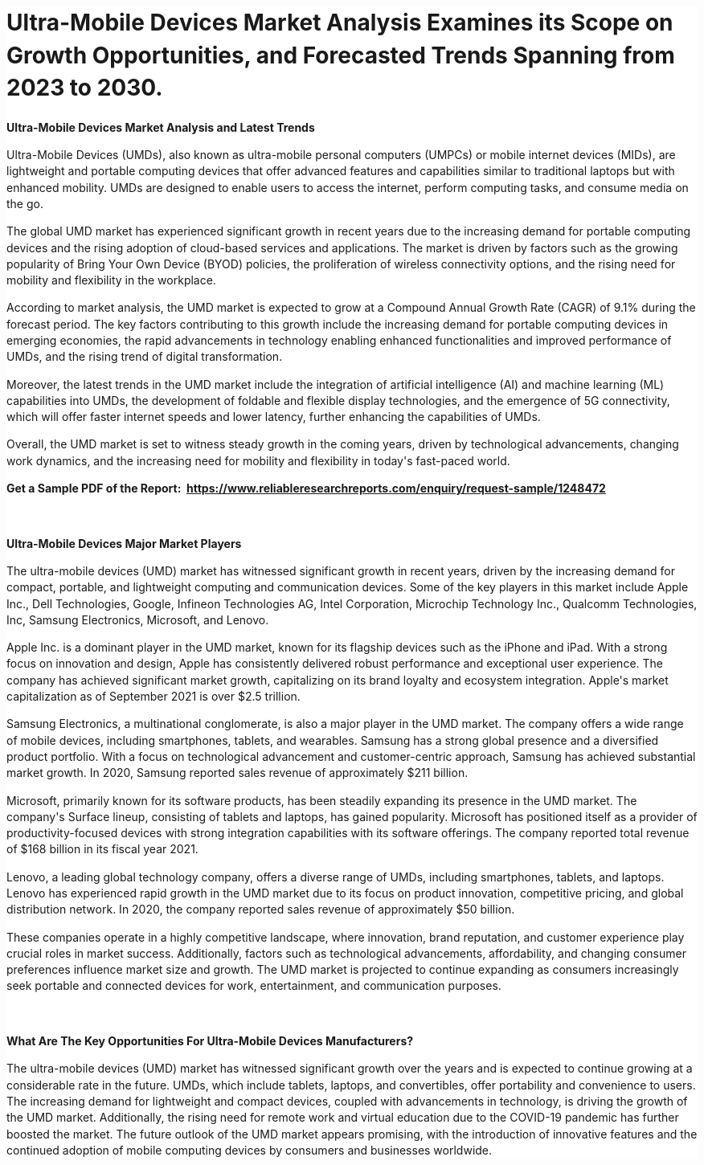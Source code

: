 <p><h1>Ultra-Mobile Devices Market Analysis Examines its Scope on Growth Opportunities, and Forecasted Trends Spanning from 2023 to 2030.</h1></p><p><strong>Ultra-Mobile Devices Market Analysis and Latest Trends</strong></p>
<p><p>Ultra-Mobile Devices (UMDs), also known as ultra-mobile personal computers (UMPCs) or mobile internet devices (MIDs), are lightweight and portable computing devices that offer advanced features and capabilities similar to traditional laptops but with enhanced mobility. UMDs are designed to enable users to access the internet, perform computing tasks, and consume media on the go.</p><p>The global UMD market has experienced significant growth in recent years due to the increasing demand for portable computing devices and the rising adoption of cloud-based services and applications. The market is driven by factors such as the growing popularity of Bring Your Own Device (BYOD) policies, the proliferation of wireless connectivity options, and the rising need for mobility and flexibility in the workplace.</p><p>According to market analysis, the UMD market is expected to grow at a Compound Annual Growth Rate (CAGR) of 9.1% during the forecast period. The key factors contributing to this growth include the increasing demand for portable computing devices in emerging economies, the rapid advancements in technology enabling enhanced functionalities and improved performance of UMDs, and the rising trend of digital transformation.</p><p>Moreover, the latest trends in the UMD market include the integration of artificial intelligence (AI) and machine learning (ML) capabilities into UMDs, the development of foldable and flexible display technologies, and the emergence of 5G connectivity, which will offer faster internet speeds and lower latency, further enhancing the capabilities of UMDs.</p><p>Overall, the UMD market is set to witness steady growth in the coming years, driven by technological advancements, changing work dynamics, and the increasing need for mobility and flexibility in today's fast-paced world.</p></p>
<p><strong>Get a Sample PDF of the Report:&nbsp; <a href="https://www.reliableresearchreports.com/enquiry/request-sample/1248472">https://www.reliableresearchreports.com/enquiry/request-sample/1248472</a></strong></p>
<p>&nbsp;</p>
<p><strong>Ultra-Mobile Devices Major Market Players</strong></p>
<p><p>The ultra-mobile devices (UMD) market has witnessed significant growth in recent years, driven by the increasing demand for compact, portable, and lightweight computing and communication devices. Some of the key players in this market include Apple Inc., Dell Technologies, Google, Infineon Technologies AG, Intel Corporation, Microchip Technology Inc., Qualcomm Technologies, Inc, Samsung Electronics, Microsoft, and Lenovo.</p><p>Apple Inc. is a dominant player in the UMD market, known for its flagship devices such as the iPhone and iPad. With a strong focus on innovation and design, Apple has consistently delivered robust performance and exceptional user experience. The company has achieved significant market growth, capitalizing on its brand loyalty and ecosystem integration. Apple's market capitalization as of September 2021 is over $2.5 trillion.</p><p>Samsung Electronics, a multinational conglomerate, is also a major player in the UMD market. The company offers a wide range of mobile devices, including smartphones, tablets, and wearables. Samsung has a strong global presence and a diversified product portfolio. With a focus on technological advancement and customer-centric approach, Samsung has achieved substantial market growth. In 2020, Samsung reported sales revenue of approximately $211 billion.</p><p>Microsoft, primarily known for its software products, has been steadily expanding its presence in the UMD market. The company's Surface lineup, consisting of tablets and laptops, has gained popularity. Microsoft has positioned itself as a provider of productivity-focused devices with strong integration capabilities with its software offerings. The company reported total revenue of $168 billion in its fiscal year 2021.</p><p>Lenovo, a leading global technology company, offers a diverse range of UMDs, including smartphones, tablets, and laptops. Lenovo has experienced rapid growth in the UMD market due to its focus on product innovation, competitive pricing, and global distribution network. In 2020, the company reported sales revenue of approximately $50 billion.</p><p>These companies operate in a highly competitive landscape, where innovation, brand reputation, and customer experience play crucial roles in market success. Additionally, factors such as technological advancements, affordability, and changing consumer preferences influence market size and growth. The UMD market is projected to continue expanding as consumers increasingly seek portable and connected devices for work, entertainment, and communication purposes.</p></p>
<p>&nbsp;</p>
<p><strong>What Are The Key Opportunities For Ultra-Mobile Devices Manufacturers?</strong></p>
<p><p>The ultra-mobile devices (UMD) market has witnessed significant growth over the years and is expected to continue growing at a considerable rate in the future. UMDs, which include tablets, laptops, and convertibles, offer portability and convenience to users. The increasing demand for lightweight and compact devices, coupled with advancements in technology, is driving the growth of the UMD market. Additionally, the rising need for remote work and virtual education due to the COVID-19 pandemic has further boosted the market. The future outlook of the UMD market appears promising, with the introduction of innovative features and the continued adoption of mobile computing devices by consumers and businesses worldwide.</p></p>